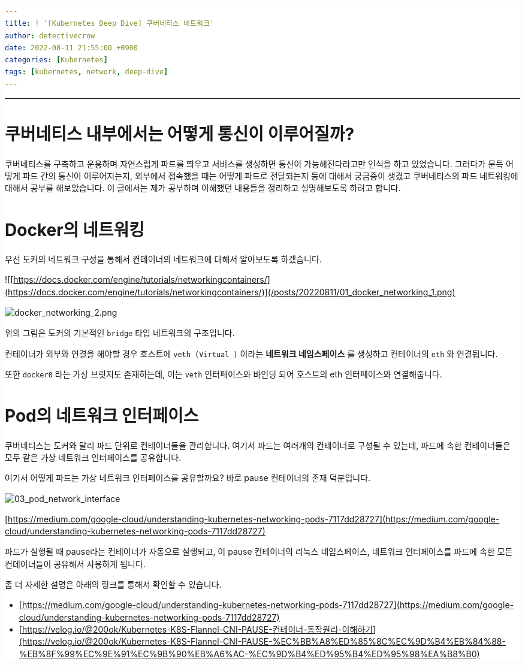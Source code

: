 ```yaml
---
title: ! '[Kubernetes Deep Dive] 쿠버네티스 네트워크'
author: detectivecrow
date: 2022-08-11 21:55:00 +0900
categories: [Kubernetes]
tags: [kubernetes, network, deep-dive]
---
```


---
# 쿠버네티스 내부에서는 어떻게 통신이 이루어질까?

쿠버네티스를 구축하고 운용하며 자연스럽게 파드를 띄우고 서비스를 생성하면 통신이 가능해진다라고만 인식을 하고 있었습니다. 그러다가 문득 어떻게 파드 간의 통신이 이루어지는지, 외부에서 접속했을 때는 어떻게 파드로 전달되는지 등에 대해서 궁금증이 생겼고 쿠버네티스의 파드 네트워킹에 대해서 공부를 해보았습니다. 이 글에서는 제가 공부하며 이해했던 내용들을 정리하고 설명해보도록 하려고 합니다.

# Docker의 네트워킹

우선 도커의 네트워크 구성을 통해서 컨테이너의 네트워크에 대해서 알아보도록 하겠습니다.

![[https://docs.docker.com/engine/tutorials/networkingcontainers/](https://docs.docker.com/engine/tutorials/networkingcontainers/)](/posts/20220811/01_docker_networking_1.png)

![docker_networking_2.png](/posts/20220811/02_docker_networking_2.png)

위의 그림은 도커의 기본적인 `bridge` 타입 네트워크의 구조입니다.

컨테이너가 외부와 연결을 해야할 경우 호스트에 `veth (Virtual )` 이라는 **네트워크 네임스페이스** 를 생성하고 컨테이너의 `eth` 와 연결됩니다. 

또한 `docker0` 라는 가상 브릿지도 존재하는데, 이는 `veth` 인터페이스와 바인딩 되어 호스트의 eth 인터페이스와 연결해줍니다. 

# Pod의 네트워크 인터페이스

쿠버네티스는 도커와 달리 파드 단위로 컨테이너들을 관리합니다. 여기서 파드는 여러개의 컨테이너로 구성될 수 있는데, 파드에 속한 컨테이너들은 모두 같은 가상 네트워크 인터페이스를 공유합니다.

여기서 어떻게 파드는 가상 네트워크 인터페이스를 공유할까요?  바로 pause 컨테이너의 존재 덕분입니다.

![03_pod_network_interface](/posts/20220811/03_pod_network_interface.png)

[https://medium.com/google-cloud/understanding-kubernetes-networking-pods-7117dd28727](https://medium.com/google-cloud/understanding-kubernetes-networking-pods-7117dd28727)

파드가 실행될 때 pause라는 컨테이너가 자동으로 실행되고, 이 pause 컨테이너의 리눅스 네임스페이스, 네트워크 인터페이스를 파드에 속한 모든 컨테이너들이 공유해서 사용하게 됩니다.

좀 더 자세한 설명은 아래의 링크를 통해서 확인할 수 있습니다.

- [https://medium.com/google-cloud/understanding-kubernetes-networking-pods-7117dd28727](https://medium.com/google-cloud/understanding-kubernetes-networking-pods-7117dd28727)
- [https://velog.io/@200ok/Kubernetes-K8S-Flannel-CNI-PAUSE-컨테이너-동작원리-이해하기](https://velog.io/@200ok/Kubernetes-K8S-Flannel-CNI-PAUSE-%EC%BB%A8%ED%85%8C%EC%9D%B4%EB%84%88-%EB%8F%99%EC%9E%91%EC%9B%90%EB%A6%AC-%EC%9D%B4%ED%95%B4%ED%95%98%EA%B8%B0)
